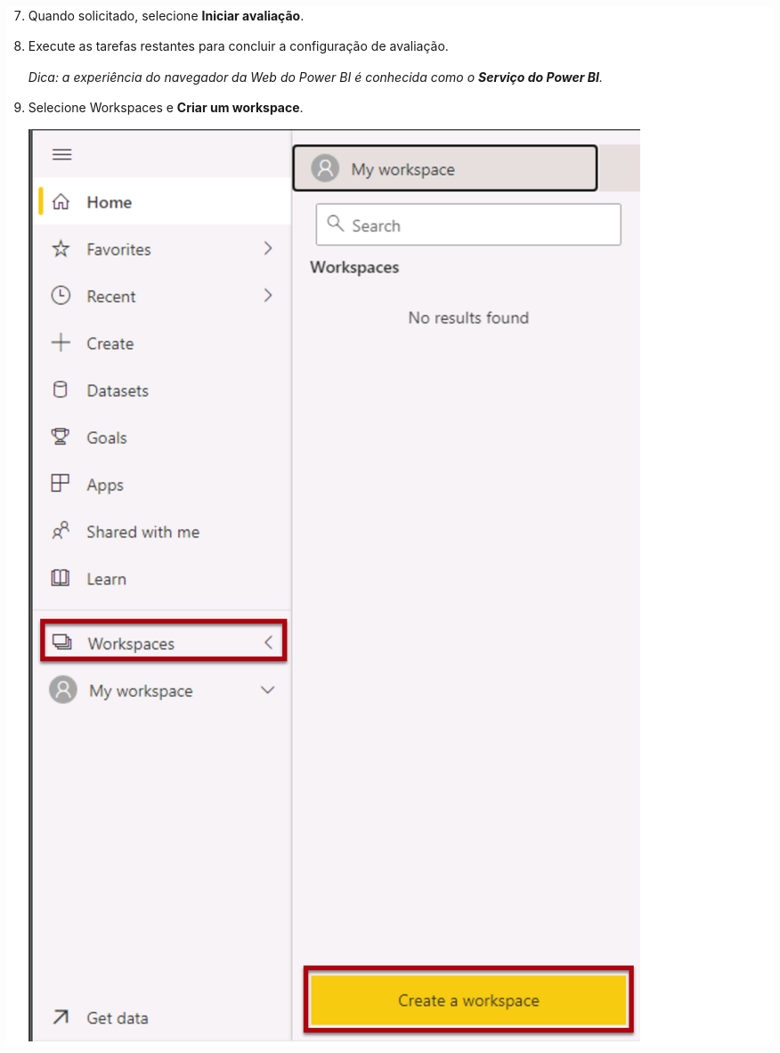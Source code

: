 7. Quando solicitado, selecione **Iniciar avaliação**.

8. Execute as tarefas restantes para concluir a configuração de avaliação.

   *Dica: a experiência do navegador da Web do Power BI é conhecida como o **Serviço do Power BI**.*

9. Selecione Workspaces e **Criar um workspace**.

    ![](../images/dp500-create-a-star-schema-model-image2a.png)
